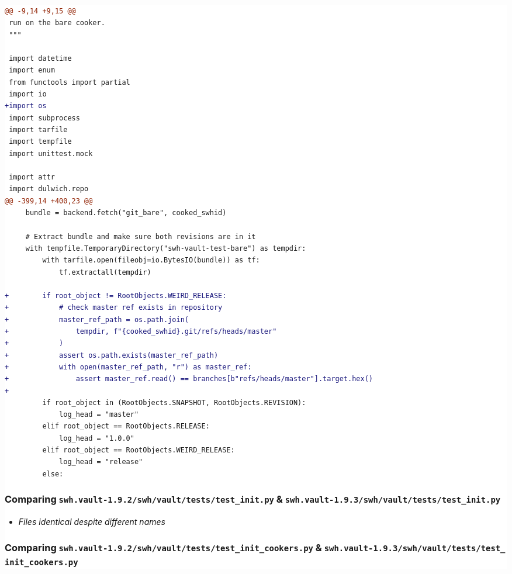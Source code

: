 ```diff
@@ -9,14 +9,15 @@
 run on the bare cooker.
 """
 
 import datetime
 import enum
 from functools import partial
 import io
+import os
 import subprocess
 import tarfile
 import tempfile
 import unittest.mock
 
 import attr
 import dulwich.repo
@@ -399,14 +400,23 @@
     bundle = backend.fetch("git_bare", cooked_swhid)
 
     # Extract bundle and make sure both revisions are in it
     with tempfile.TemporaryDirectory("swh-vault-test-bare") as tempdir:
         with tarfile.open(fileobj=io.BytesIO(bundle)) as tf:
             tf.extractall(tempdir)
 
+        if root_object != RootObjects.WEIRD_RELEASE:
+            # check master ref exists in repository
+            master_ref_path = os.path.join(
+                tempdir, f"{cooked_swhid}.git/refs/heads/master"
+            )
+            assert os.path.exists(master_ref_path)
+            with open(master_ref_path, "r") as master_ref:
+                assert master_ref.read() == branches[b"refs/heads/master"].target.hex()
+
         if root_object in (RootObjects.SNAPSHOT, RootObjects.REVISION):
             log_head = "master"
         elif root_object == RootObjects.RELEASE:
             log_head = "1.0.0"
         elif root_object == RootObjects.WEIRD_RELEASE:
             log_head = "release"
         else:
```

### Comparing `swh.vault-1.9.2/swh/vault/tests/test_init.py` & `swh.vault-1.9.3/swh/vault/tests/test_init.py`

 * *Files identical despite different names*

### Comparing `swh.vault-1.9.2/swh/vault/tests/test_init_cookers.py` & `swh.vault-1.9.3/swh/vault/tests/test_init_cookers.py`
